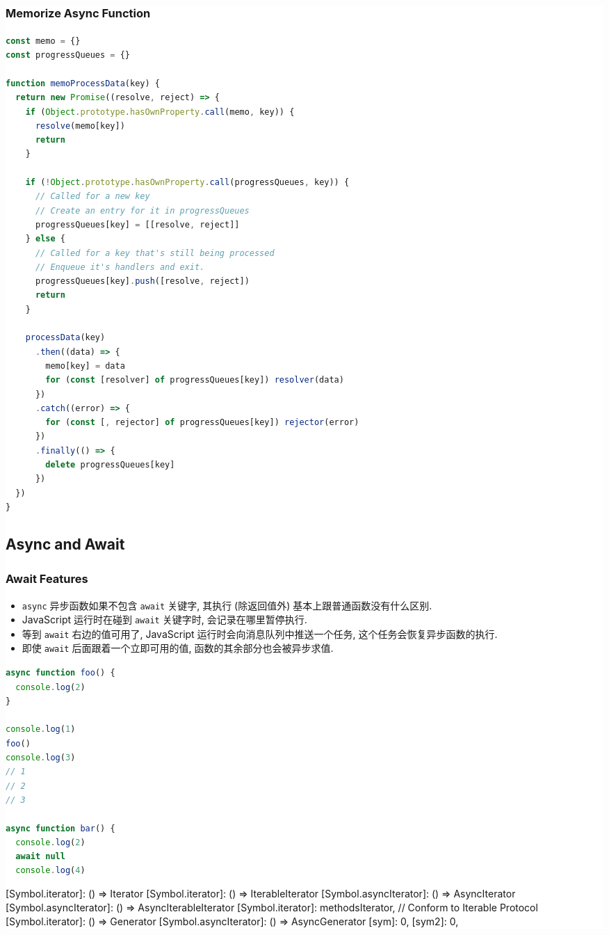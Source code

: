 ### Memorize Async Function

```ts
const memo = {}
const progressQueues = {}

function memoProcessData(key) {
  return new Promise((resolve, reject) => {
    if (Object.prototype.hasOwnProperty.call(memo, key)) {
      resolve(memo[key])
      return
    }

    if (!Object.prototype.hasOwnProperty.call(progressQueues, key)) {
      // Called for a new key
      // Create an entry for it in progressQueues
      progressQueues[key] = [[resolve, reject]]
    } else {
      // Called for a key that's still being processed
      // Enqueue it's handlers and exit.
      progressQueues[key].push([resolve, reject])
      return
    }

    processData(key)
      .then((data) => {
        memo[key] = data
        for (const [resolver] of progressQueues[key]) resolver(data)
      })
      .catch((error) => {
        for (const [, rejector] of progressQueues[key]) rejector(error)
      })
      .finally(() => {
        delete progressQueues[key]
      })
  })
}
```

## Async and Await

### Await Features

- `async` 异步函数如果不包含 `await` 关键字, 其执行 (除返回值外) 基本上跟普通函数没有什么区别.
- JavaScript 运行时在碰到 `await` 关键字时, 会记录在哪里暂停执行.
- 等到 `await` 右边的值可用了, JavaScript 运行时会向消息队列中推送一个任务, 这个任务会恢复异步函数的执行.
- 即使 `await` 后面跟着一个立即可用的值, 函数的其余部分也会被异步求值.

```ts
async function foo() {
  console.log(2)
}

console.log(1)
foo()
console.log(3)
// 1
// 2
// 3

async function bar() {
  console.log(2)
  await null
  console.log(4)
```

  [Symbol.iterator]: () => Iterator<T>
  [Symbol.iterator]: () => IterableIterator<T>
  [Symbol.asyncIterator]: () => AsyncIterator<T>
  [Symbol.asyncIterator]: () => AsyncIterableIterator<T>
  [Symbol.iterator]: methodsIterator, // Conform to Iterable Protocol
  [Symbol.iterator]: () => Generator<T>
  [Symbol.asyncIterator]: () => AsyncGenerator<T>
  [sym]: 0,
  [sym2]: 0,